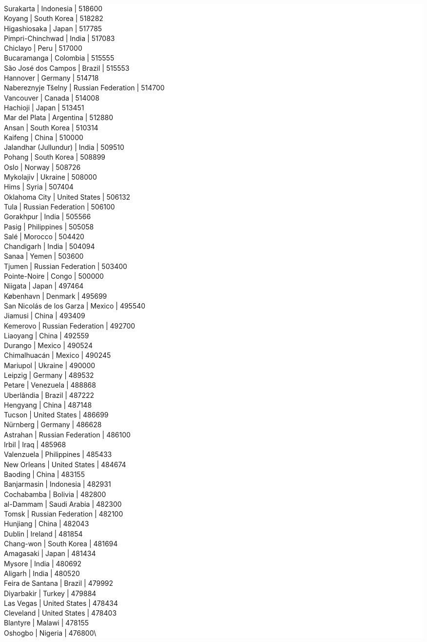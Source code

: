 Surakarta | Indonesia | 518600\
Koyang | South Korea | 518282\
Higashiosaka | Japan | 517785\
Pimpri-Chinchwad | India | 517083\
Chiclayo | Peru | 517000\
Bucaramanga | Colombia | 515555\
São José dos Campos | Brazil | 515553\
Hannover | Germany | 514718\
Nabereznyje Tšelny | Russian Federation | 514700\
Vancouver | Canada | 514008\
Hachioji | Japan | 513451\
Mar del Plata | Argentina | 512880\
Ansan | South Korea | 510314\
Kaifeng | China | 510000\
Jalandhar (Jullundur) | India | 509510\
Pohang | South Korea | 508899\
Oslo | Norway | 508726\
Mykolajiv | Ukraine | 508000\
Hims | Syria | 507404\
Oklahoma City | United States | 506132\
Tula | Russian Federation | 506100\
Gorakhpur | India | 505566\
Pasig | Philippines | 505058\
Salé | Morocco | 504420\
Chandigarh | India | 504094\
Sanaa | Yemen | 503600\
Tjumen | Russian Federation | 503400\
Pointe-Noire | Congo | 500000\
Niigata | Japan | 497464\
København | Denmark | 495699\
San Nicolás de los Garza | Mexico | 495540\
Jiamusi | China | 493409\
Kemerovo | Russian Federation | 492700\
Liaoyang | China | 492559\
Durango | Mexico | 490524\
Chimalhuacán | Mexico | 490245\
Mariupol | Ukraine | 490000\
Leipzig | Germany | 489532\
Petare | Venezuela | 488868\
Uberlândia | Brazil | 487222\
Hengyang | China | 487148\
Tucson | United States | 486699\
Nürnberg | Germany | 486628\
Astrahan | Russian Federation | 486100\
Irbil | Iraq | 485968\
Valenzuela | Philippines | 485433\
New Orleans | United States | 484674\
Baoding | China | 483155\
Banjarmasin | Indonesia | 482931\
Cochabamba | Bolivia | 482800\
al-Dammam | Saudi Arabia | 482300\
Tomsk | Russian Federation | 482100\
Hunjiang | China | 482043\
Dublin | Ireland | 481854\
Chang-won | South Korea | 481694\
Amagasaki | Japan | 481434\
Mysore | India | 480692\
Aligarh | India | 480520\
Feira de Santana | Brazil | 479992\
Diyarbakir | Turkey | 479884\
Las Vegas | United States | 478434\
Cleveland | United States | 478403\
Blantyre | Malawi | 478155\
Oshogbo | Nigeria | 476800\